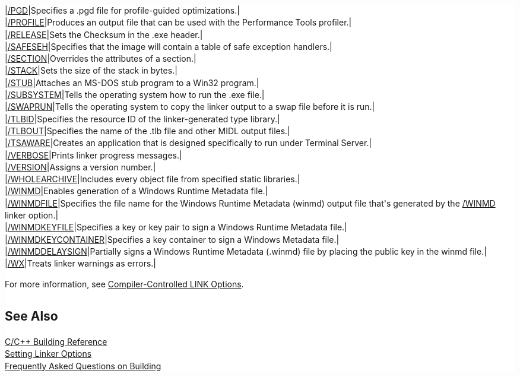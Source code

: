 |[/PGD](../../build/reference/pgd-specify-database-for-profile-guided-optimizations.md)|Specifies a .pgd file for profile-guided optimizations.|  
|[/PROFILE](../../build/reference/profile-performance-tools-profiler.md)|Produces an output file that can be used with the Performance Tools profiler.|  
|[/RELEASE](../../build/reference/release-set-the-checksum.md)|Sets the Checksum in the .exe header.|  
|[/SAFESEH](../../build/reference/safeseh-image-has-safe-exception-handlers.md)|Specifies that the image will contain a table of safe exception handlers.|  
|[/SECTION](../../build/reference/section-specify-section-attributes.md)|Overrides the attributes of a section.|  
|[/STACK](../../build/reference/stack-stack-allocations.md)|Sets the size of the stack in bytes.|  
|[/STUB](../../build/reference/stub-ms-dos-stub-file-name.md)|Attaches an MS-DOS stub program to a Win32 program.|  
|[/SUBSYSTEM](../../build/reference/subsystem-specify-subsystem.md)|Tells the operating system how to run the .exe file.|  
|[/SWAPRUN](../../build/reference/swaprun-load-linker-output-to-swap-file.md)|Tells the operating system to copy the linker output to a swap file before it is run.|  
|[/TLBID](../../build/reference/tlbid-specify-resource-id-for-typelib.md)|Specifies the resource ID of the linker-generated type library.|  
|[/TLBOUT](../../build/reference/tlbout-name-dot-tlb-file.md)|Specifies the name of the .tlb file and other MIDL output files.|  
|[/TSAWARE](../../build/reference/tsaware-create-terminal-server-aware-application.md)|Creates an application that is designed specifically to run under Terminal Server.|  
|[/VERBOSE](../../build/reference/verbose-print-progress-messages.md)|Prints linker progress messages.|  
|[/VERSION](../../build/reference/version-version-information.md)|Assigns a version number.|  
|[/WHOLEARCHIVE](../../build/reference/wholearchive-include-all-library-object-files.md)|Includes every object file from specified static libraries.|  
|[/WINMD](../../build/reference/winmd-generate-windows-metadata.md)|Enables generation of a Windows Runtime Metadata file.|  
|[/WINMDFILE](../../build/reference/winmdfile-specify-winmd-file.md)|Specifies the file name for the Windows Runtime Metadata (winmd) output file that's generated by the [/WINMD](../../build/reference/winmd-generate-windows-metadata.md) linker option.|  
|[/WINMDKEYFILE](../../build/reference/winmdkeyfile-specify-winmd-key-file.md)|Specifies a key or key pair to sign a Windows Runtime Metadata file.|  
|[/WINMDKEYCONTAINER](../../build/reference/winmdkeycontainer-specify-key-container.md)|Specifies a key container to sign a Windows Metadata file.|  
|[/WINMDDELAYSIGN](../../build/reference/winmddelaysign-partially-sign-a-winmd.md)|Partially signs a Windows Runtime Metadata (.winmd) file by placing the public key in the winmd file.|  
|[/WX](../../build/reference/wx-treat-linker-warnings-as-errors.md)|Treats linker warnings as errors.|  
  
 For more information, see [Compiler-Controlled LINK Options](../../build/reference/compiler-controlled-link-options.md).  
  
## See Also  
 [C/C++ Building Reference](../../build/reference/c-cpp-building-reference.md)   
 [Setting Linker Options](../../build/reference/setting-linker-options.md)   
 [Frequently Asked Questions on Building](http://msdn.microsoft.com/en-us/56a3bb8f-0181-4989-bab4-a07ba950ab08)